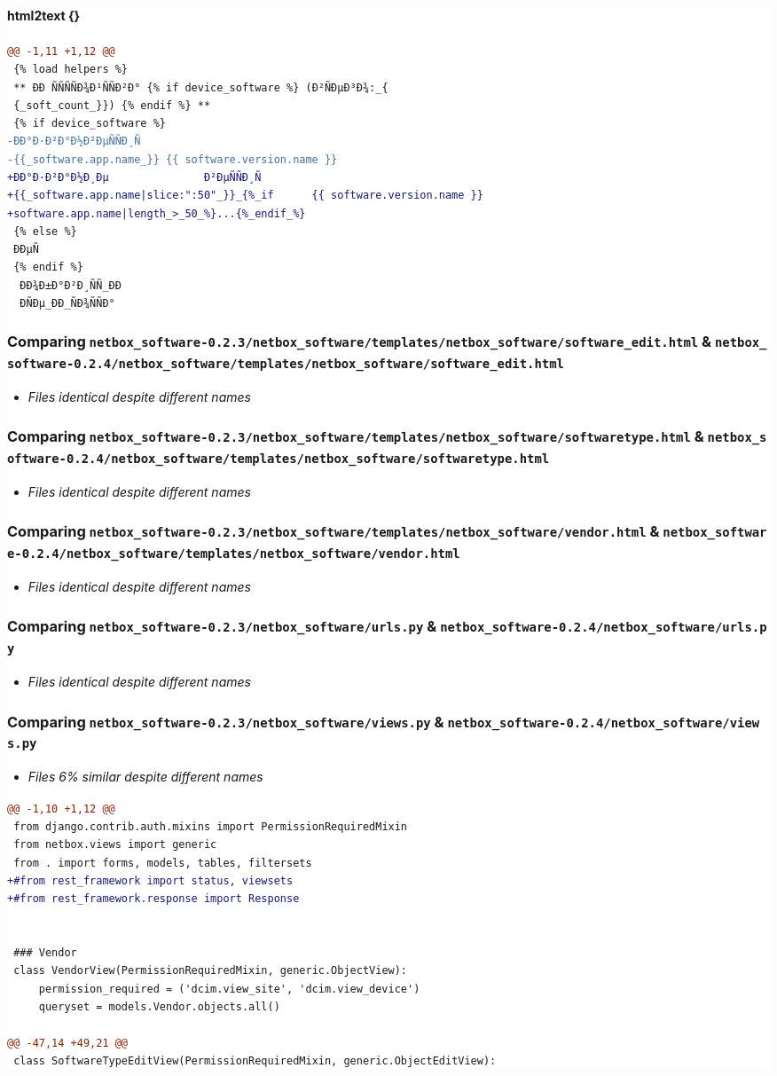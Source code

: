 #### html2text {}

```diff
@@ -1,11 +1,12 @@
 {% load helpers %}
 ** ÐÐ ÑÑÑÑÐ¾Ð¹ÑÑÐ²Ð° {% if device_software %} (Ð²ÑÐµÐ³Ð¾:_{
 {_soft_count_}}) {% endif %} **
 {% if device_software %}
-ÐÐ°Ð·Ð²Ð°Ð½Ð²ÐµÑÑÐ¸Ñ
-{{_software.app.name_}} {{ software.version.name }}
+ÐÐ°Ð·Ð²Ð°Ð½Ð¸Ðµ               Ð²ÐµÑÑÐ¸Ñ
+{{_software.app.name|slice:":50"_}}_{%_if      {{ software.version.name }}
+software.app.name|length_>_50_%}...{%_endif_%}
 {% else %}
 ÐÐµÑ
 {% endif %}
  ÐÐ¾Ð±Ð°Ð²Ð¸ÑÑ_ÐÐ
  ÐÑÐµ_ÐÐ_ÑÐ¾ÑÑÐ°
```

### Comparing `netbox_software-0.2.3/netbox_software/templates/netbox_software/software_edit.html` & `netbox_software-0.2.4/netbox_software/templates/netbox_software/software_edit.html`

 * *Files identical despite different names*

### Comparing `netbox_software-0.2.3/netbox_software/templates/netbox_software/softwaretype.html` & `netbox_software-0.2.4/netbox_software/templates/netbox_software/softwaretype.html`

 * *Files identical despite different names*

### Comparing `netbox_software-0.2.3/netbox_software/templates/netbox_software/vendor.html` & `netbox_software-0.2.4/netbox_software/templates/netbox_software/vendor.html`

 * *Files identical despite different names*

### Comparing `netbox_software-0.2.3/netbox_software/urls.py` & `netbox_software-0.2.4/netbox_software/urls.py`

 * *Files identical despite different names*

### Comparing `netbox_software-0.2.3/netbox_software/views.py` & `netbox_software-0.2.4/netbox_software/views.py`

 * *Files 6% similar despite different names*

```diff
@@ -1,10 +1,12 @@
 from django.contrib.auth.mixins import PermissionRequiredMixin
 from netbox.views import generic
 from . import forms, models, tables, filtersets
+#from rest_framework import status, viewsets
+#from rest_framework.response import Response
 
 
 ### Vendor
 class VendorView(PermissionRequiredMixin, generic.ObjectView):
     permission_required = ('dcim.view_site', 'dcim.view_device')
     queryset = models.Vendor.objects.all()
 
@@ -47,14 +49,21 @@
 class SoftwareTypeEditView(PermissionRequiredMixin, generic.ObjectEditView):
```